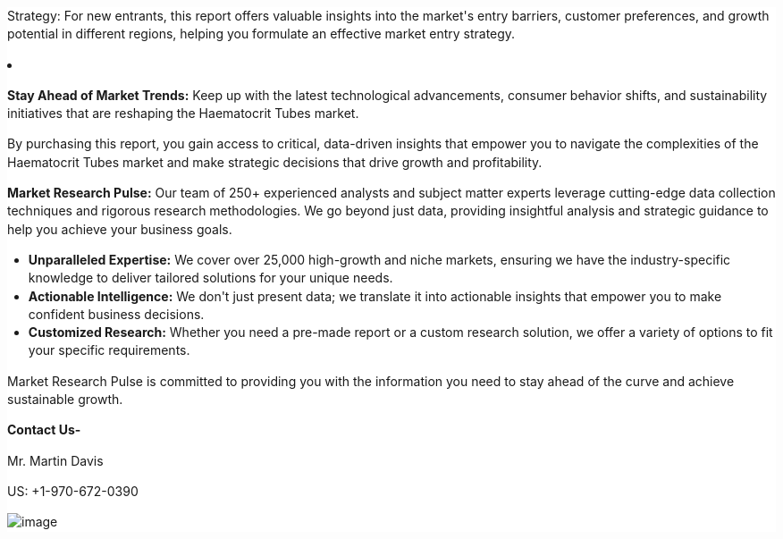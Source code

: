 Strategy:</strong> For new entrants, this report offers valuable insights into the market's entry barriers, customer preferences, and growth potential in different regions, helping you formulate an effective market entry strategy.</p></li><li><p><strong>Stay Ahead of Market Trends:</strong> Keep up with the latest technological advancements, consumer behavior shifts, and sustainability initiatives that are reshaping the Haematocrit Tubes market.</p></li></ol><p>By purchasing this report, you gain access to critical, data-driven insights that empower you to navigate the complexities of the Haematocrit Tubes market and make strategic decisions that drive growth and profitability.</p><p><strong>Market Research Pulse:</strong>&nbsp;Our team of 250+ experienced analysts and subject matter experts leverage cutting-edge data collection techniques and rigorous research methodologies. We go beyond just data, providing insightful analysis and strategic guidance to help you achieve your business goals.</p><ul><li><strong>Unparalleled Expertise:</strong>&nbsp;We cover over 25,000 high-growth and niche markets, ensuring we have the industry-specific knowledge to deliver tailored solutions for your unique needs.</li><li><strong>Actionable Intelligence:</strong>&nbsp;We don't just present data; we translate it into actionable insights that empower you to make confident business decisions.</li><li><strong>Customized Research:</strong>&nbsp;Whether you need a pre-made report or a custom research solution, we offer a variety of options to fit your specific requirements.</li></ul><p>Market Research Pulse is committed to providing you with the information you need to stay ahead of the curve and achieve sustainable growth.</p><p><strong>Contact Us-</strong></p><p>Mr. Martin Davis</p><p>US: +1-970-672-0390</p>
![image](https://github.com/user-attachments/assets/b0d98e50-e1cc-40c6-9a6c-8a129f0c6eb8)
